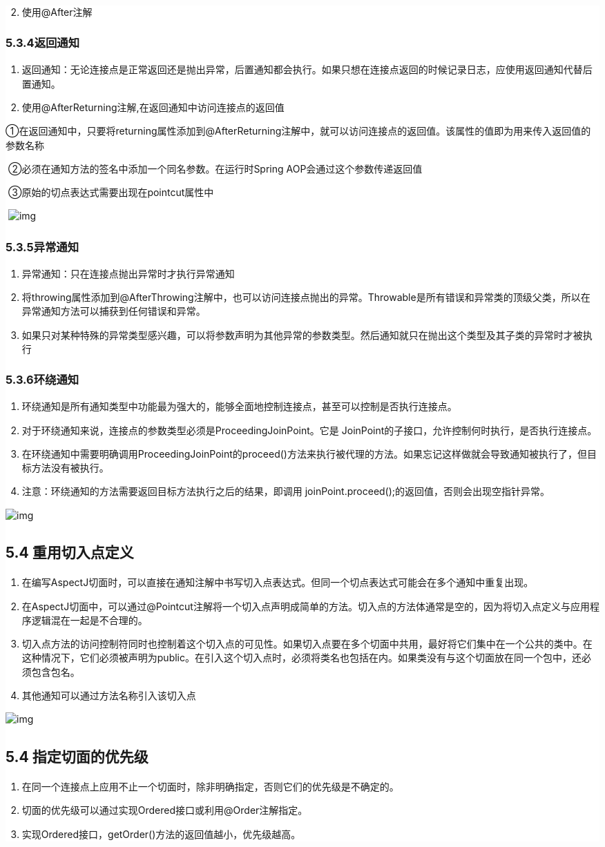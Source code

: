 2)    使用@After注解

### 5.3.4返回通知

1)    返回通知：无论连接点是正常返回还是抛出异常，后置通知都会执行。如果只想在连接点返回的时候记录日志，应使用返回通知代替后置通知。

2)    使用@AfterReturning注解,在返回通知中访问连接点的返回值

​     ①在返回通知中，只要将returning属性添加到@AfterReturning注解中，就可以访问连接点的返回值。该属性的值即为用来传入返回值的参数名称

​     ②必须在通知方法的签名中添加一个同名参数。在运行时Spring AOP会通过这个参数传递返回值

​     ③原始的切点表达式需要出现在pointcut属性中

​     ![img](file:///C:/Users/11373/AppData/Local/Temp/msohtmlclip1/01/clip_image038.gif)

### 5.3.5异常通知

1)    异常通知：只在连接点抛出异常时才执行异常通知

2)    将throwing属性添加到@AfterThrowing注解中，也可以访问连接点抛出的异常。Throwable是所有错误和异常类的顶级父类，所以在异常通知方法可以捕获到任何错误和异常。

3)    如果只对某种特殊的异常类型感兴趣，可以将参数声明为其他异常的参数类型。然后通知就只在抛出这个类型及其子类的异常时才被执行

 

### 5.3.6环绕通知

1)    环绕通知是所有通知类型中功能最为强大的，能够全面地控制连接点，甚至可以控制是否执行连接点。

2)    对于环绕通知来说，连接点的参数类型必须是ProceedingJoinPoint。它是 JoinPoint的子接口，允许控制何时执行，是否执行连接点。

3)    在环绕通知中需要明确调用ProceedingJoinPoint的proceed()方法来执行被代理的方法。如果忘记这样做就会导致通知被执行了，但目标方法没有被执行。

4)    注意：环绕通知的方法需要返回目标方法执行之后的结果，即调用 joinPoint.proceed();的返回值，否则会出现空指针异常。

![img](file:///C:/Users/11373/AppData/Local/Temp/msohtmlclip1/01/clip_image040.jpg)

 

## 5.4 重用切入点定义

1)    在编写AspectJ切面时，可以直接在通知注解中书写切入点表达式。但同一个切点表达式可能会在多个通知中重复出现。

2)    在AspectJ切面中，可以通过@Pointcut注解将一个切入点声明成简单的方法。切入点的方法体通常是空的，因为将切入点定义与应用程序逻辑混在一起是不合理的。

3)    切入点方法的访问控制符同时也控制着这个切入点的可见性。如果切入点要在多个切面中共用，最好将它们集中在一个公共的类中。在这种情况下，它们必须被声明为public。在引入这个切入点时，必须将类名也包括在内。如果类没有与这个切面放在同一个包中，还必须包含包名。

4)    其他通知可以通过方法名称引入该切入点

![img](file:///C:/Users/11373/AppData/Local/Temp/msohtmlclip1/01/clip_image042.gif)

## 5.4    指定切面的优先级

1)    在同一个连接点上应用不止一个切面时，除非明确指定，否则它们的优先级是不确定的。

2)    切面的优先级可以通过实现Ordered接口或利用@Order注解指定。

3)    实现Ordered接口，getOrder()方法的返回值越小，优先级越高。
